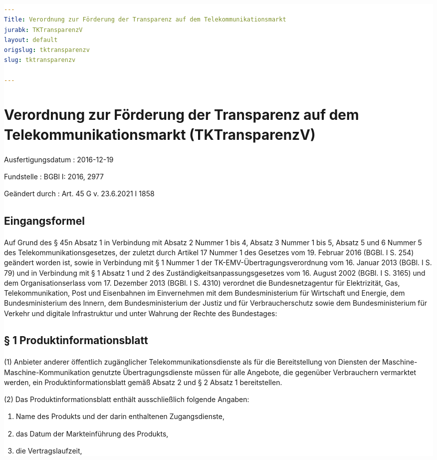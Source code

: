 ```yaml
---
Title: Verordnung zur Förderung der Transparenz auf dem Telekommunikationsmarkt
jurabk: TKTransparenzV
layout: default
origslug: tktransparenzv
slug: tktransparenzv

---
```


# Verordnung zur Förderung der Transparenz auf dem Telekommunikationsmarkt (TKTransparenzV)

Ausfertigungsdatum
:   2016-12-19

Fundstelle
:   BGBl I: 2016, 2977

Geändert durch
:   Art. 45 G v. 23.6.2021 I 1858


## Eingangsformel

Auf Grund des § 45n Absatz 1 in Verbindung mit Absatz 2 Nummer 1 bis 4, Absatz 3 Nummer 1 bis 5, Absatz 5 und 6 Nummer 5 des Telekommunikationsgesetzes, der zuletzt durch Artikel 17 Nummer 1 des Gesetzes vom 19. Februar 2016 (BGBl. I S. 254) geändert worden ist, sowie in Verbindung mit § 1 Nummer 1 der TK-EMV-Übertragungsverordnung vom 16. Januar 2013 (BGBl. I S. 79) und in Verbindung mit § 1 Absatz 1 und 2 des Zuständigkeitsanpassungsgesetzes vom 16. August 2002 (BGBl. I S. 3165) und dem Organisationserlass vom 17. Dezember 2013 (BGBl. I S. 4310) verordnet die Bundesnetzagentur für Elektrizität, Gas, Telekommunikation, Post und Eisenbahnen im Einvernehmen mit dem Bundesministerium für Wirtschaft und Energie, dem Bundesministerium des Innern, dem Bundesministerium der Justiz und für Verbraucherschutz sowie dem Bundesministerium für Verkehr und digitale Infrastruktur und unter Wahrung der Rechte des Bundestages:


## § 1 Produktinformationsblatt

(1) Anbieter anderer öffentlich zugänglicher Telekommunikationsdienste als für die Bereitstellung von Diensten der Maschine-Maschine-Kommunikation genutzte Übertragungsdienste müssen für alle Angebote, die gegenüber Verbrauchern vermarktet werden, ein Produktinformationsblatt gemäß Absatz 2 und § 2 Absatz 1 bereitstellen.

(2) Das Produktinformationsblatt enthält ausschließlich folgende Angaben:

1.  Name des Produkts und der darin enthaltenen Zugangsdienste,


2.  das Datum der Markteinführung des Produkts,


3.  die Vertragslaufzeit,
